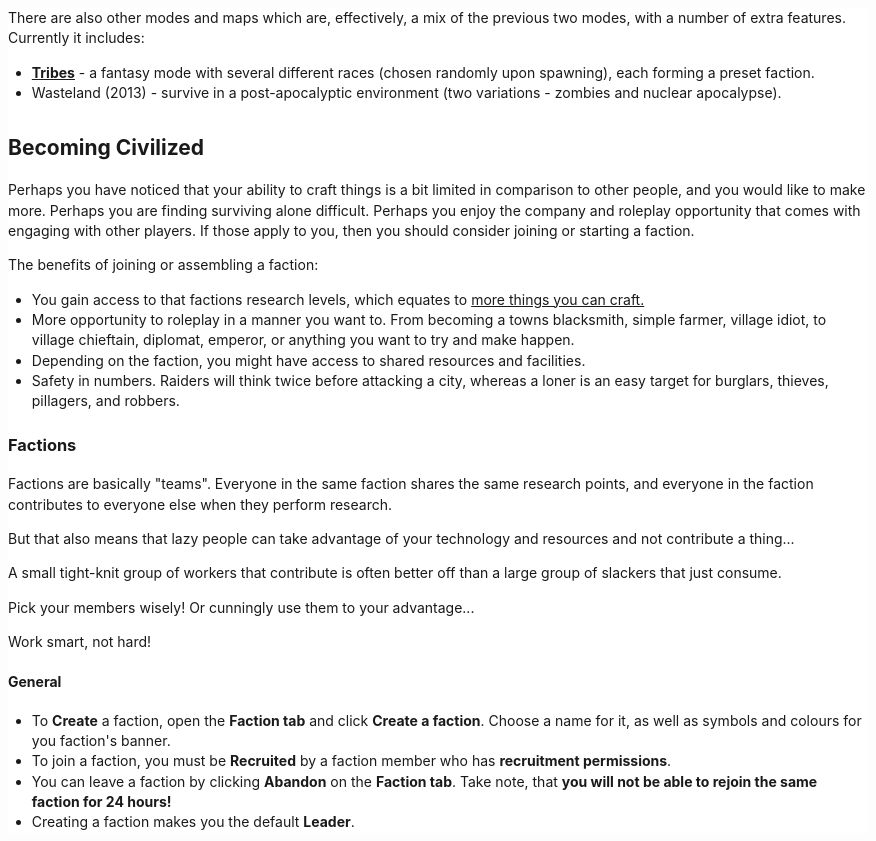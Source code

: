 There are also other modes and maps which are, effectively, a mix of the previous two modes, with a number of extra features. Currently it includes:

- **[Tribes](Tribes "wikilink")** - a fantasy mode with several different races (chosen randomly upon spawning), each forming a preset faction.
- Wasteland (2013) - survive in a post-apocalyptic environment (two variations - zombies and nuclear apocalypse).

## Becoming Civilized

Perhaps you have noticed that your ability to craft things is a bit
limited in comparison to other people, and you would like to make more.
Perhaps you are finding surviving alone difficult. Perhaps you enjoy the
company and roleplay opportunity that comes with engaging with other
players. If those apply to you, then you should consider joining or
starting a faction.

The benefits of joining or assembling a faction:

  - You gain access to that factions research levels, which equates to
    [more things you can
    craft.](Civilizations_and_Nomads#the-research-milestones "wikilink")
  - More opportunity to roleplay in a manner you want to. From becoming
    a towns blacksmith, simple farmer, village idiot, to village
    chieftain, diplomat, emperor, or anything you want to try and make
    happen.
  - Depending on the faction, you might have access to shared resources
    and facilities.
  - Safety in numbers. Raiders will think twice before attacking a city,
    whereas a loner is an easy target for burglars, thieves, pillagers,
    and robbers.

### Factions

Factions are basically "teams". Everyone in the same faction shares the
same research points, and everyone in the faction contributes to
everyone else when they perform research.

But that also means that lazy people can take advantage of your
technology and resources and not contribute a thing...

A small tight-knit group of workers that contribute is often better off
than a large group of slackers that just consume.

Pick your members wisely\! Or cunningly use them to your advantage...

Work smart, not hard!

#### General

* To **Create** a faction, open the **Faction tab** and click **Create a faction**. Choose a name for it, as well as symbols and colours for you faction's banner.
* To join a faction, you must be **Recruited** by a faction member who has **recruitment permissions**.
* You can leave a faction by clicking **Abandon** on the **Faction tab**. Take note, that **you will not be able to rejoin the same faction for 24 hours!**
* Creating a faction makes you the default **Leader**.
